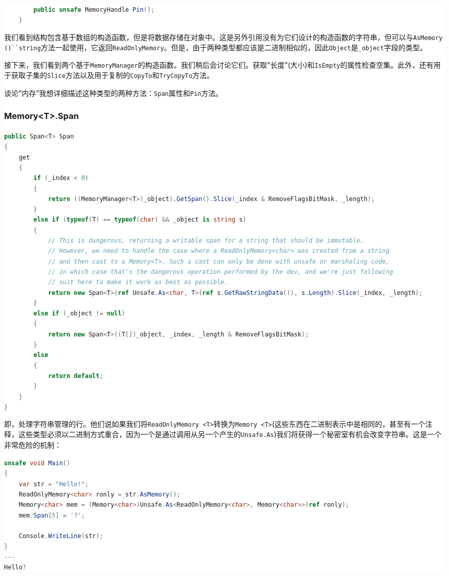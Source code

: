 ```csharp
        public unsafe MemoryHandle Pin();
    }
```

我们看到结构包含基于数组的构造函数，但是将数据存储在对象中。这是另外引用没有为它们设计的构造函数的字符串，但可以与`AsMemory()``string`方法一起使用，它返回`ReadOnlyMemory`。但是，由于两种类型都应该是二进制相似的，因此`Object`是`_object`字段的类型。

接下来，我们看到两个基于`MemoryManager`的构造函数。我们稍后会讨论它们。获取“长度”(大小)和`IsEmpty`的属性检查空集。此外，还有用于获取子集的`Slice`方法以及用于复制的`CopyTo`和`TryCopyTo`方法。

谈论“内存”我想详细描述这种类型的两种方法：`Span`属性和`Pin`方法。

### Memory\<T>.Span

```csharp
public Span<T> Span
{
    get
    {
        if (_index < 0)
        {
            return ((MemoryManager<T>)_object).GetSpan().Slice(_index & RemoveFlagsBitMask, _length);
        }
        else if (typeof(T) == typeof(char) && _object is string s)
        {
            // This is dangerous, returning a writable span for a string that should be immutable.
            // However, we need to handle the case where a ReadOnlyMemory<char> was created from a string
            // and then cast to a Memory<T>. Such a cast can only be done with unsafe or marshaling code,
            // in which case that's the dangerous operation performed by the dev, and we're just following
            // suit here to make it work as best as possible.
            return new Span<T>(ref Unsafe.As<char, T>(ref s.GetRawStringData()), s.Length).Slice(_index, _length);
        }
        else if (_object != null)
        {
            return new Span<T>((T[])_object, _index, _length & RemoveFlagsBitMask);
        }
        else
        {
            return default;
        }
    }
}
```

即，处理字符串管理的行。他们说如果我们将`ReadOnlyMemory <T>`转换为`Memory <T>`(这些东西在二进制表示中是相同的，甚至有一个注释，这些类型必须以二进制方式重合，因为一个是通过调用从另一个产生的`Unsafe.As`)我们将获得一个秘密室有机会改变字符串。这是一个非常危险的机制：

```csharp
unsafe void Main()
{
    var str = "Hello!";
    ReadOnlyMemory<char> ronly = str.AsMemory();
    Memory<char> mem = (Memory<char>)Unsafe.As<ReadOnlyMemory<char>, Memory<char>>(ref ronly);
    mem.Span[5] = '?';

    Console.WriteLine(str);
}
---
Hello?
```
